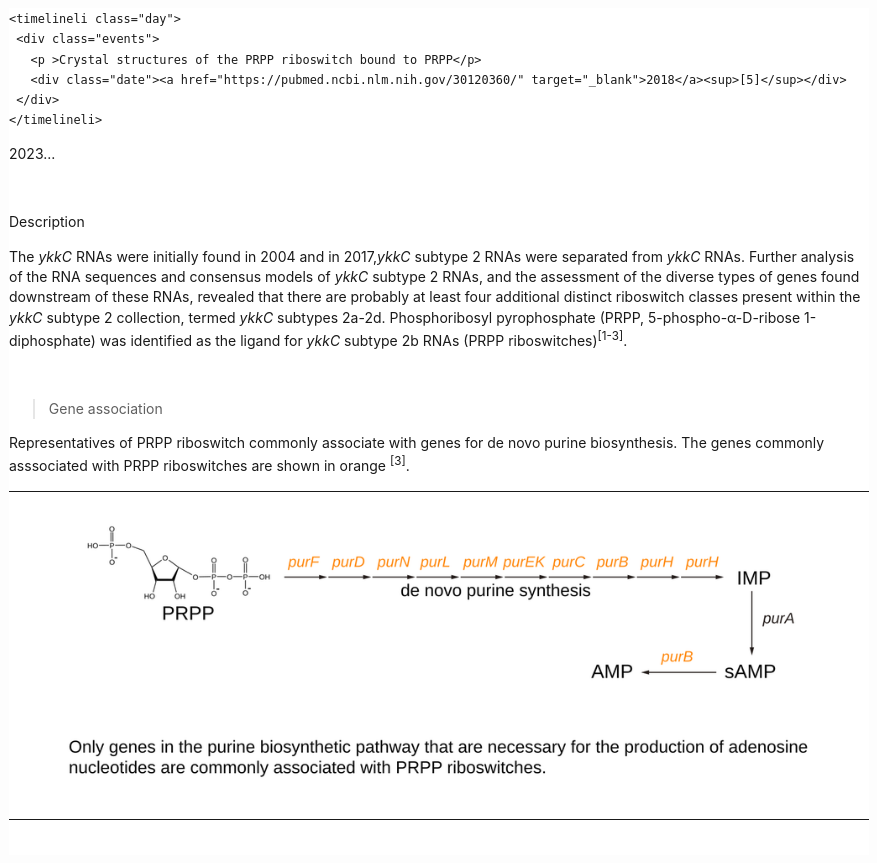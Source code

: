 
    <timelineli class="day">
     <div class="events">
       <p >Crystal structures of the PRPP riboswitch bound to PRPP</p>
       <div class="date"><a href="https://pubmed.ncbi.nlm.nih.gov/30120360/" target="_blank">2018</a><sup>[5]</sup></div>
     </div>
    </timelineli>
        

  </ul>
  <div class="year year--end">
    <div class="inner">
      <span>2023...</span>
    </div>
  </div>
</div>
</html>
<p><br /></p>
         
<p class="header_box" id="description">Description</p>
<font >The <i>ykkC</i> RNAs were initially found in 2004 and in 2017,<i>ykkC</i> subtype 2 RNAs were separated from <i>ykkC</i> RNAs. Further analysis of the RNA sequences and consensus models of <i>ykkC</i> subtype 2 RNAs, and the assessment of the diverse types of genes found downstream of these RNAs, revealed that there are probably at least four additional distinct riboswitch classes present within the <i>ykkC</i> subtype 2 collection, termed <i>ykkC</i> subtypes 2a-2d. Phosphoribosyl pyrophosphate (PRPP, 5-phospho-α-D-ribose 1-diphosphate) was identified as the ligand for <i>ykkC</i> subtype 2b RNAs (PRPP riboswitches)<sup>[1-3]</sup>.</font>
<p><br /></p>
             
> Gene association
            
<font >Representatives of PRPP riboswitch commonly associate with genes for de novo purine biosynthesis. The genes commonly asssociated with PRPP riboswitches are shown in orange <sup>[3]</sup>.</font>
<table class="table table-bordered" style="table-layout:fixed;width:1000px;margin-left:auto;margin-right:auto;">
<tr >
<td style="text-align:center;padding-bottom: 0px;padding-left: 0px;padding-top: 0px;padding-right: 0px">
  <img src="/images/gene_association/PRPP_riboswitch_gene_association.svg" alt="drawing" style="width:1000px;margin-top: 0px;margin-bottom: 0px;" >
</td>
</tr>
</table>
<p><br /></p>
                 